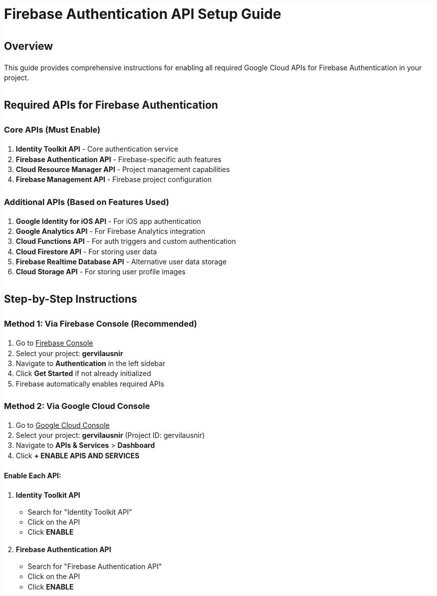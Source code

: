 # Firebase Authentication API Setup Guide

## Overview
This guide provides comprehensive instructions for enabling all required Google Cloud APIs for Firebase Authentication in your project.

## Required APIs for Firebase Authentication

### Core APIs (Must Enable)
1. **Identity Toolkit API** - Core authentication service
2. **Firebase Authentication API** - Firebase-specific auth features
3. **Cloud Resource Manager API** - Project management capabilities
4. **Firebase Management API** - Firebase project configuration

### Additional APIs (Based on Features Used)
1. **Google Identity for iOS API** - For iOS app authentication
2. **Google Analytics API** - For Firebase Analytics integration
3. **Cloud Functions API** - For auth triggers and custom authentication
4. **Cloud Firestore API** - For storing user data
5. **Firebase Realtime Database API** - Alternative user data storage
6. **Cloud Storage API** - For storing user profile images

## Step-by-Step Instructions

### Method 1: Via Firebase Console (Recommended)
1. Go to [Firebase Console](https://console.firebase.google.com)
2. Select your project: **gervilausnir**
3. Navigate to **Authentication** in the left sidebar
4. Click **Get Started** if not already initialized
5. Firebase automatically enables required APIs

### Method 2: Via Google Cloud Console
1. Go to [Google Cloud Console](https://console.cloud.google.com)
2. Select your project: **gervilausnir** (Project ID: gervilausnir)
3. Navigate to **APIs & Services** > **Dashboard**
4. Click **+ ENABLE APIS AND SERVICES**

#### Enable Each API:
1. **Identity Toolkit API**
   - Search for "Identity Toolkit API"
   - Click on the API
   - Click **ENABLE**

2. **Firebase Authentication API**
   - Search for "Firebase Authentication API"
   - Click on the API
   - Click **ENABLE**
